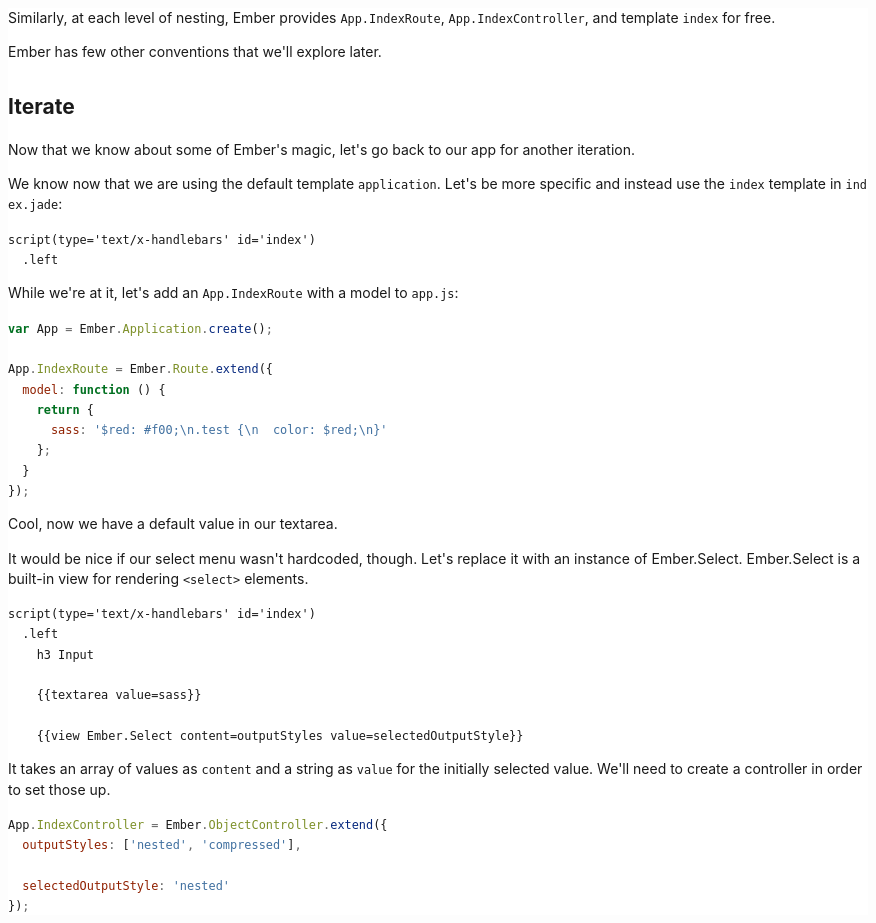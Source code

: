 Similarly, at each level of nesting, Ember provides `App.IndexRoute`, `App.IndexController`, and template `index` for free.


Ember has few other conventions that we'll explore later.


## Iterate

Now that we know about some of Ember's magic, let's go back to our app for another iteration.


We know now that we are using the default template `application`. Let's be more specific and instead use the `index` template in `index.jade`:

```jade
script(type='text/x-handlebars' id='index')
  .left
```

While we're at it, let's add an `App.IndexRoute` with a model to `app.js`:

```javascript
var App = Ember.Application.create();

App.IndexRoute = Ember.Route.extend({
  model: function () {
    return {
      sass: '$red: #f00;\n.test {\n  color: $red;\n}'
    };
  }
});
```

Cool, now we have a default value in our textarea.


It would be nice if our select menu wasn't hardcoded, though. Let's replace it with an instance of Ember.Select. Ember.Select is a built-in view for rendering `<select>` elements.

```jade
script(type='text/x-handlebars' id='index')
  .left
    h3 Input

    {{textarea value=sass}}
    
    {{view Ember.Select content=outputStyles value=selectedOutputStyle}}
```

It takes an array of values as `content` and a string as `value` for the initially selected value. We'll need to create a controller in order to set those up.

```javascript
App.IndexController = Ember.ObjectController.extend({
  outputStyles: ['nested', 'compressed'],

  selectedOutputStyle: 'nested'
});
```
